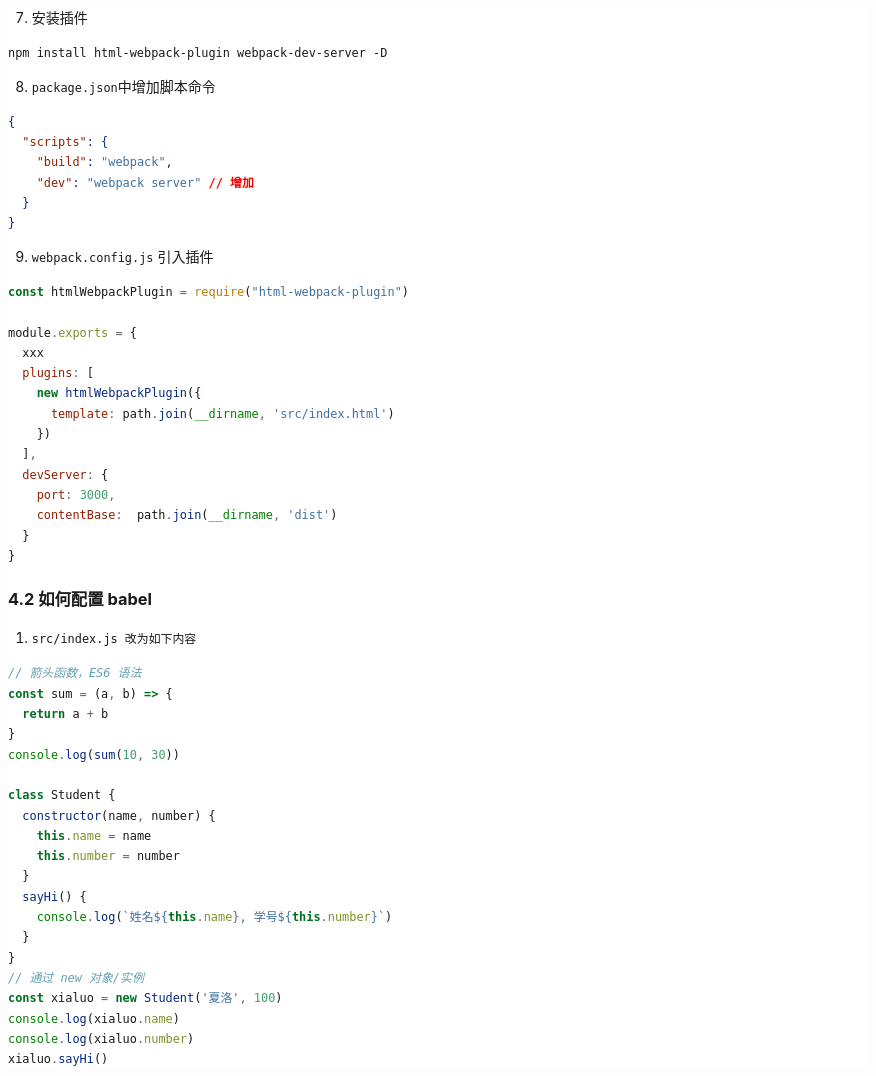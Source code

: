 7. 安装插件

```shell
npm install html-webpack-plugin webpack-dev-server -D
```

8. `package.json`中增加脚本命令

```json
{
  "scripts": {
    "build": "webpack",
    "dev": "webpack server" // 增加
  }
}
```

9. `webpack.config.js` 引入插件

```javascript
const htmlWebpackPlugin = require("html-webpack-plugin")

module.exports = {
  xxx
  plugins: [
    new htmlWebpackPlugin({
      template: path.join(__dirname, 'src/index.html')
    })
  ],
  devServer: {
    port: 3000,
    contentBase:  path.join(__dirname, 'dist')
  }
}
```

### 4.2 如何配置 babel

1. `src/index.js 改为如下内容`

```javascript
// 箭头函数，ES6 语法
const sum = (a, b) => {
  return a + b
}
console.log(sum(10, 30))

class Student {
  constructor(name, number) {
    this.name = name
    this.number = number
  }
  sayHi() {
    console.log(`姓名${this.name}, 学号${this.number}`)
  }
}
// 通过 new 对象/实例
const xialuo = new Student('夏洛', 100)
console.log(xialuo.name)
console.log(xialuo.number)
xialuo.sayHi()
```
